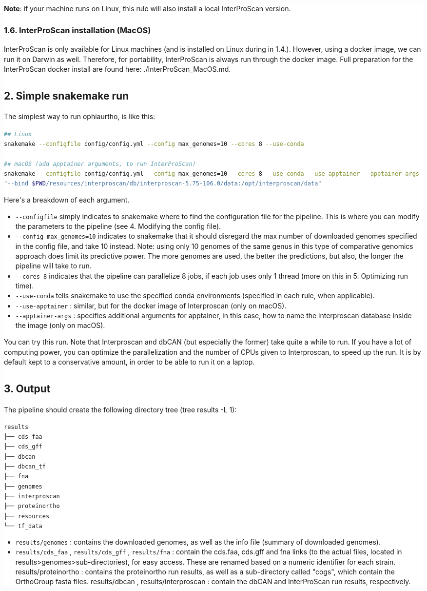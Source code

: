 **Note**: if your machine runs on Linux, this rule will also install a local InterProScan version. 

### 1.6. InterProScan installation (MacOS)
InterProScan is only available for Linux machines (and is installed on Linux during in 1.4.). However, using a docker image, we can run it on Darwin as well. Therefore, for portability, InterProScan is always run through the docker image. Full preparation for the InterProScan docker install are found here: ./InterProScan_MacOS.md. 

## 2. Simple snakemake run
The simplest way to run ophiaurtho, is like this:
```bash
## Linux
snakemake --configfile config/config.yml --config max_genomes=10 --cores 8 --use-conda

## macOS (add apptainer arguments, to run InterProScan)
snakemake --configfile config/config.yml --config max_genomes=10 --cores 8 --use-conda --use-apptainer --apptainer-args "--bind $PWD/resources/interproscan/db/interproscan-5.75-106.0/data:/opt/interproscan/data"
```

Here's a breakdown of each argument.
- `--configfile` simply indicates to snakemake where to find the configuration file for the pipeline. This is where you can modify the parameters to the pipeline (see 4. Modifying the config file).
- `--config max_genomes=10` indicates to snakemake that it should disregard the max number of downloaded genomes specified in the config file, and take 10 instead. Note: using only 10 genomes of the same genus in this type of comparative genomics approach does limit its predictive power. The more genomes are used, the better the predictions, but also, the longer the pipeline will take to run. 
- `--cores 8` indicates that the pipeline can parallelize 8 jobs, if each job uses only 1 thread (more on this in 5. Optimizing run time).
- `--use-conda` tells snakemake to use the specified conda environments (specified in each rule, when applicable). 
- `--use-apptainer` : similar, but for the docker image of Interproscan (only on macOS). 
- `--apptainer-args` : specifies additional arguments for apptainer, in this case, how to name the interproscan database inside the image (only on macOS). 

You can try this run. Note that Interproscan and dbCAN (but especially the former) take quite a while to run. If you have a lot of computing power, you can optimize the parallelization and the number of CPUs given to Interproscan, to speed up the run. It is by default kept to a conservative amount, in order to be able to run it on a laptop. 

## 3. Output
The pipeline should create the following directory tree (tree results -L 1):
```
results
├── cds_faa
├── cds_gff
├── dbcan
├── dbcan_tf
├── fna
├── genomes
├── interproscan
├── proteinortho
├── resources
└── tf_data
```
- `results/genomes` : contains the downloaded genomes, as well as the info file (summary of downloaded genomes).
- `results/cds_faa` , `results/cds_gff` , `results/fna` : contain the cds.faa, cds.gff and fna links (to the actual files, located in results>genomes>sub-directories), for easy access. These are renamed based on a numeric identifier for each strain. 
results/proteinortho : contains the proteinortho run results, as well as a sub-directory called "cogs", which contain the OrthoGroup fasta files. 
results/dbcan , results/interproscan : contain the dbCAN and InterProScan run results, respectively.